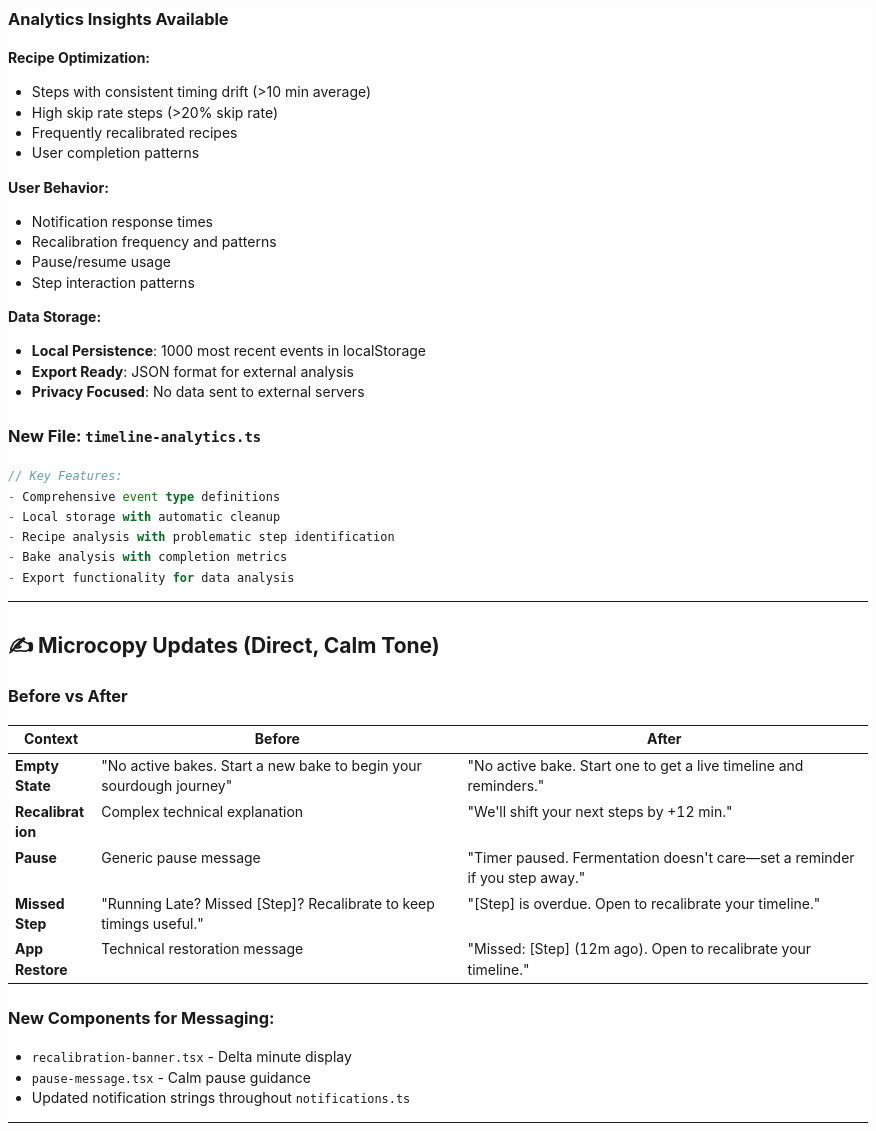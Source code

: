 ### Analytics Insights Available

**Recipe Optimization:**
- Steps with consistent timing drift (>10 min average)
- High skip rate steps (>20% skip rate)
- Frequently recalibrated recipes
- User completion patterns

**User Behavior:**
- Notification response times
- Recalibration frequency and patterns
- Pause/resume usage
- Step interaction patterns

**Data Storage:**
- **Local Persistence**: 1000 most recent events in localStorage
- **Export Ready**: JSON format for external analysis
- **Privacy Focused**: No data sent to external servers

### New File: `timeline-analytics.ts`
```typescript
// Key Features:
- Comprehensive event type definitions
- Local storage with automatic cleanup
- Recipe analysis with problematic step identification
- Bake analysis with completion metrics
- Export functionality for data analysis
```

---

## ✍️ Microcopy Updates (Direct, Calm Tone)

### Before vs After

| Context | Before | After |
|---------|--------|-------|
| **Empty State** | "No active bakes. Start a new bake to begin your sourdough journey" | "No active bake. Start one to get a live timeline and reminders." |
| **Recalibration** | Complex technical explanation | "We'll shift your next steps by +12 min." |
| **Pause** | Generic pause message | "Timer paused. Fermentation doesn't care—set a reminder if you step away." |
| **Missed Step** | "Running Late? Missed [Step]? Recalibrate to keep timings useful." | "[Step] is overdue. Open to recalibrate your timeline." |
| **App Restore** | Technical restoration message | "Missed: [Step] (12m ago). Open to recalibrate your timeline." |

### New Components for Messaging:
- `recalibration-banner.tsx` - Delta minute display
- `pause-message.tsx` - Calm pause guidance
- Updated notification strings throughout `notifications.ts`

---